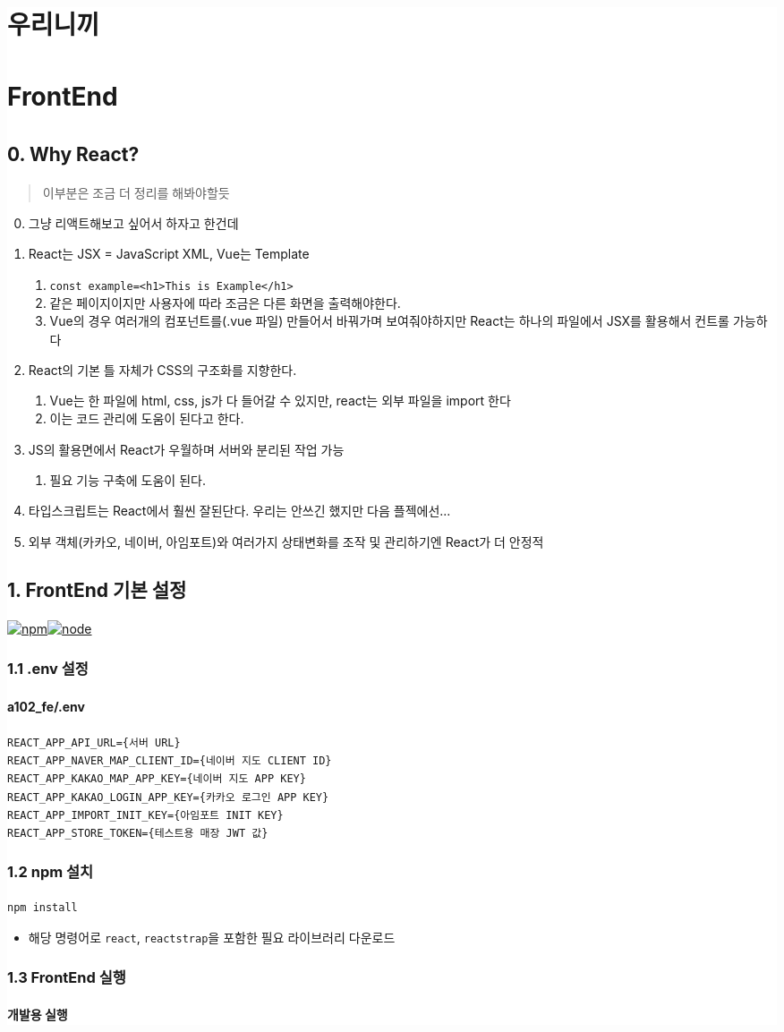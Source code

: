 우리니끼
======================

# FrontEnd

## 0. Why React?

> 이부분은 조금 더 정리를 해봐야할듯

0. 그냥 리액트해보고 싶어서 하자고 한건데

1. React는 JSX = JavaScript XML, Vue는 Template
   1. `const example=<h1>This is Example</h1>`
   2. 같은 페이지이지만 사용자에 따라 조금은 다른 화면을 출력해야한다.
   3. Vue의 경우 여러개의 컴포넌트를(.vue 파일) 만들어서 바꿔가며 보여줘야하지만 React는 하나의 파일에서 JSX를 활용해서 컨트롤 가능하다
2. React의 기본 틀 자체가 CSS의 구조화를 지향한다.
   1. Vue는 한 파일에 html, css, js가 다 들어갈 수 있지만, react는 외부 파일을 import 한다
   2. 이는 코드 관리에 도움이 된다고 한다.
3. JS의 활용면에서 React가 우월하며 서버와 분리된 작업 가능
   1. 필요 기능 구축에 도움이 된다.
4. 타입스크립트는 React에서 훨씬 잘된단다. 우리는 안쓰긴 했지만 다음 플젝에선...
5. 외부 객체(카카오, 네이버, 아임포트)와 여러가지 상태변화를 조작 및 관리하기엔 React가 더 안정적


## 1. FrontEnd 기본 설정

[![npm](README.assets/npm-6.14.11-brightgreen)](https://www.npmjs.com/get-npm)[![node](README.assets/node-14.15.1-brightgreen)](https://nodejs.org/en/download/)

### 1.1 .env 설정

#### a102_fe/.env

```
REACT_APP_API_URL={서버 URL}
REACT_APP_NAVER_MAP_CLIENT_ID={네이버 지도 CLIENT ID}
REACT_APP_KAKAO_MAP_APP_KEY={네이버 지도 APP KEY}
REACT_APP_KAKAO_LOGIN_APP_KEY={카카오 로그인 APP KEY}
REACT_APP_IMPORT_INIT_KEY={아임포트 INIT KEY}
REACT_APP_STORE_TOKEN={테스트용 매장 JWT 값}
```

### 1.2 npm 설치

`npm install`

- 해당 명령어로 `react`, `reactstrap`을 포함한 필요 라이브러리 다운로드

### 1.3 FrontEnd 실행

#### 개발용 실행
